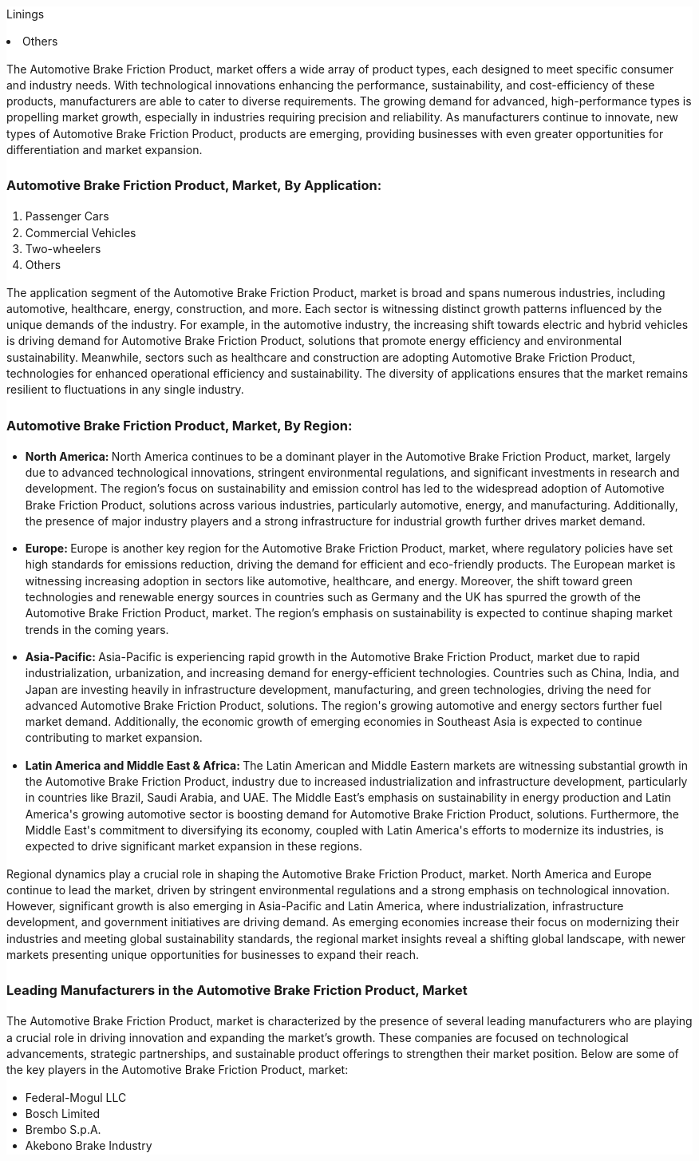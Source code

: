 Linings<li> Others</li></ol><p>The Automotive Brake Friction Product, market offers a wide array of product types, each designed to meet specific consumer and industry needs. With technological innovations enhancing the performance, sustainability, and cost-efficiency of these products, manufacturers are able to cater to diverse requirements. The growing demand for advanced, high-performance types is propelling market growth, especially in industries requiring precision and reliability. As manufacturers continue to innovate, new types of Automotive Brake Friction Product, products are emerging, providing businesses with even greater opportunities for differentiation and market expansion.</p><h3>Automotive Brake Friction Product, Market,&nbsp;By Application:</h3><ol><li>Passenger Cars<li> Commercial Vehicles<li> Two-wheelers<li> Others</li></ol><p>The application segment of the Automotive Brake Friction Product, market is broad and spans numerous industries, including automotive, healthcare, energy, construction, and more. Each sector is witnessing distinct growth patterns influenced by the unique demands of the industry. For example, in the automotive industry, the increasing shift towards electric and hybrid vehicles is driving demand for Automotive Brake Friction Product, solutions that promote energy efficiency and environmental sustainability. Meanwhile, sectors such as healthcare and construction are adopting Automotive Brake Friction Product, technologies for enhanced operational efficiency and sustainability. The diversity of applications ensures that the market remains resilient to fluctuations in any single industry.</p><h3>Automotive Brake Friction Product, Market, By Region:</h3><ul><li><p><strong>North America:&nbsp;</strong>North America continues to be a dominant player in the Automotive Brake Friction Product, market, largely due to advanced technological innovations, stringent environmental regulations, and significant investments in research and development. The region&rsquo;s focus on sustainability and emission control has led to the widespread adoption of Automotive Brake Friction Product, solutions across various industries, particularly automotive, energy, and manufacturing. Additionally, the presence of major industry players and a strong infrastructure for industrial growth further drives market demand.</p></li><li><p><strong><strong>Europe:&nbsp;</strong></strong>Europe is another key region for the Automotive Brake Friction Product, market, where regulatory policies have set high standards for emissions reduction, driving the demand for efficient and eco-friendly products. The European market is witnessing increasing adoption in sectors like automotive, healthcare, and energy. Moreover, the shift toward green technologies and renewable energy sources in countries such as Germany and the UK has spurred the growth of the Automotive Brake Friction Product, market. The region&rsquo;s emphasis on sustainability is expected to continue shaping market trends in the coming years.</p></li><li><p><strong><strong>Asia-Pacific:&nbsp;</strong></strong>Asia-Pacific is experiencing rapid growth in the Automotive Brake Friction Product, market due to rapid industrialization, urbanization, and increasing demand for energy-efficient technologies. Countries such as China, India, and Japan are investing heavily in infrastructure development, manufacturing, and green technologies, driving the need for advanced Automotive Brake Friction Product, solutions. The region's growing automotive and energy sectors further fuel market demand. Additionally, the economic growth of emerging economies in Southeast Asia is expected to continue contributing to market expansion.</p></li><li><p><strong><strong>Latin America and Middle East &amp; Africa:&nbsp;</strong></strong>The Latin American and Middle Eastern markets are witnessing substantial growth in the Automotive Brake Friction Product, industry due to increased industrialization and infrastructure development, particularly in countries like Brazil, Saudi Arabia, and UAE. The Middle East&rsquo;s emphasis on sustainability in energy production and Latin America's growing automotive sector is boosting demand for Automotive Brake Friction Product, solutions. Furthermore, the Middle East's commitment to diversifying its economy, coupled with Latin America's efforts to modernize its industries, is expected to drive significant market expansion in these regions.</p></li></ul><p>Regional dynamics play a crucial role in shaping the Automotive Brake Friction Product, market. North America and Europe continue to lead the market, driven by stringent environmental regulations and a strong emphasis on technological innovation. However, significant growth is also emerging in Asia-Pacific and Latin America, where industrialization, infrastructure development, and government initiatives are driving demand. As emerging economies increase their focus on modernizing their industries and meeting global sustainability standards, the regional market insights reveal a shifting global landscape, with newer markets presenting unique opportunities for businesses to expand their reach.</p><h3><strong>Leading Manufacturers in the Automotive Brake Friction Product, Market</strong></h3><p>The Automotive Brake Friction Product, market is characterized by the presence of several leading manufacturers who are playing a crucial role in driving innovation and expanding the market&rsquo;s growth. These companies are focused on technological advancements, strategic partnerships, and sustainable product offerings to strengthen their market position. Below are some of the key players in the Automotive Brake Friction Product, market:</p></div><div class="article-main__content" data-test-id="publishing-text-block"><ul><li><span class="">Federal-Mogul LLC<li> Bosch Limited<li> Brembo S.p.A.<li> Akebono Brake Industry
